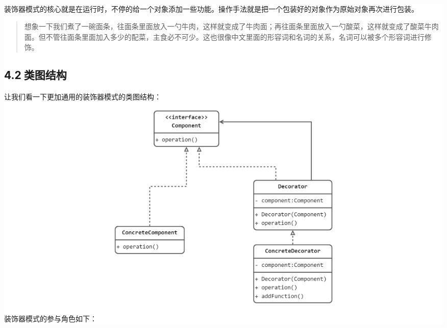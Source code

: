 装饰器模式的核心就是在运行时，不停的给一个对象添加一些功能。操作手法就是把一个包装好的对象作为原始对象再次进行包装。

> 想象一下我们煮了一碗面条，往面条里面放入一勺牛肉，这样就变成了牛肉面；再往面条里面放入一勺酸菜，这样就变成了酸菜牛肉面。但不管往面条里面加入多少的配菜，主食必不可少。这也很像中文里面的形容词和名词的关系，名词可以被多个形容词进行修饰。

## 4.2 类图结构
让我们看一下更加通用的装饰器模式的类图结构：
<div align="center">
   <img src="/doc/resource/decorator/经典装饰器模式类图.jpg" width="50%"/>
</div>

装饰器模式的参与角色如下：
